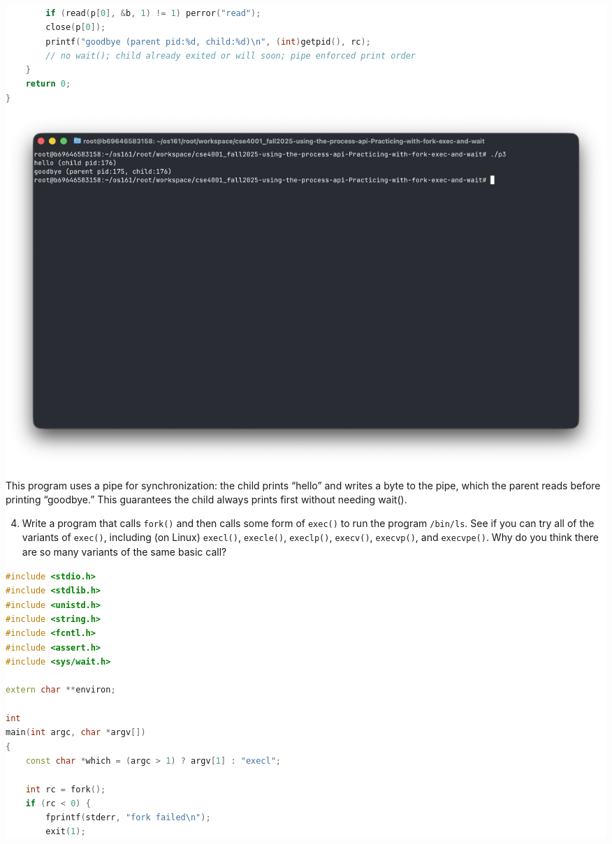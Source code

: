 ```cpp
        if (read(p[0], &b, 1) != 1) perror("read");
        close(p[0]);
        printf("goodbye (parent pid:%d, child:%d)\n", (int)getpid(), rc);
        // no wait(); child already exited or will soon; pipe enforced print order
    }
    return 0;
}  
```
![alt text](Screenshot3.png)

This program uses a pipe for synchronization: the child prints “hello” and writes a byte to the pipe, which the parent reads before printing “goodbye.” This guarantees the child always prints first without needing wait().

4. Write a program that calls `fork()` and then calls some form of `exec()` to run the program `/bin/ls`. See if you can try all of the variants of `exec()`, including (on Linux) `execl()`, `execle()`, `execlp()`, `execv()`, `execvp()`, and `execvpe()`. Why do you think there are so many variants of the same basic call?

```cpp
#include <stdio.h>
#include <stdlib.h>
#include <unistd.h>
#include <string.h>
#include <fcntl.h>
#include <assert.h>
#include <sys/wait.h>

extern char **environ;

int
main(int argc, char *argv[])
{
    const char *which = (argc > 1) ? argv[1] : "execl";

    int rc = fork();
    if (rc < 0) {
        fprintf(stderr, "fork failed\n");
        exit(1);
```